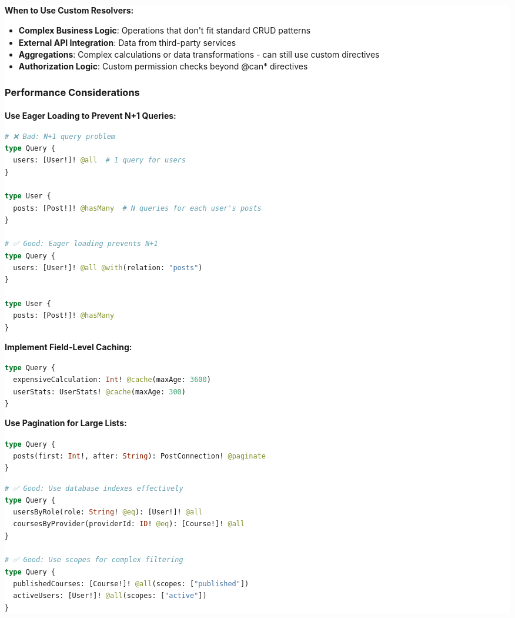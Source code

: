**When to Use Custom Resolvers:**

- **Complex Business Logic**: Operations that don't fit standard CRUD patterns
- **External API Integration**: Data from third-party services
- **Aggregations**: Complex calculations or data transformations - can still use custom directives
- **Authorization Logic**: Custom permission checks beyond @can* directives

### **Performance Considerations**

**Use Eager Loading to Prevent N+1 Queries:**

```graphql
# ❌ Bad: N+1 query problem
type Query {
  users: [User!]! @all  # 1 query for users
}

type User {
  posts: [Post!]! @hasMany  # N queries for each user's posts
}

# ✅ Good: Eager loading prevents N+1
type Query {
  users: [User!]! @all @with(relation: "posts")
}

type User {
  posts: [Post!]! @hasMany
}
```

**Implement Field-Level Caching:**

```graphql
type Query {
  expensiveCalculation: Int! @cache(maxAge: 3600)
  userStats: UserStats! @cache(maxAge: 300)
}
```

**Use Pagination for Large Lists:**

```graphql
type Query {
  posts(first: Int!, after: String): PostConnection! @paginate
}
```

```graphql
# ✅ Good: Use database indexes effectively
type Query {
  usersByRole(role: String! @eq): [User!]! @all
  coursesByProvider(providerId: ID! @eq): [Course!]! @all
}

# ✅ Good: Use scopes for complex filtering
type Query {
  publishedCourses: [Course!]! @all(scopes: ["published"])
  activeUsers: [User!]! @all(scopes: ["active"])
}
```
